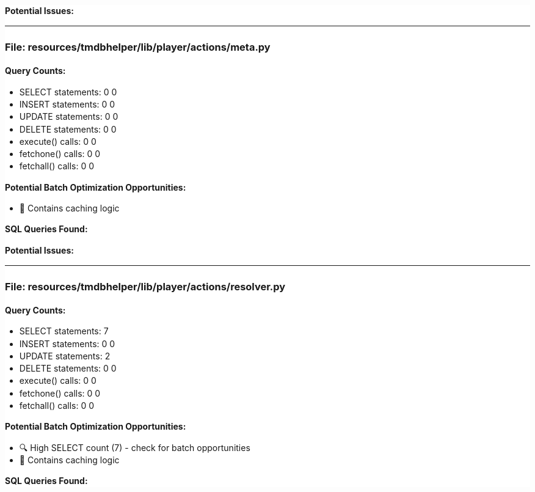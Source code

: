 **Potential Issues:**

---

### File: resources/tmdbhelper/lib/player/actions/meta.py

**Query Counts:**
- SELECT statements: 0
0
- INSERT statements: 0
0
- UPDATE statements: 0
0
- DELETE statements: 0
0
- execute() calls: 0
0
- fetchone() calls: 0
0
- fetchall() calls: 0
0

**Potential Batch Optimization Opportunities:**
- 💾 Contains caching logic

**SQL Queries Found:**
```sql
```

**Potential Issues:**

---

### File: resources/tmdbhelper/lib/player/actions/resolver.py

**Query Counts:**
- SELECT statements: 7
- INSERT statements: 0
0
- UPDATE statements: 2
- DELETE statements: 0
0
- execute() calls: 0
0
- fetchone() calls: 0
0
- fetchall() calls: 0
0

**Potential Batch Optimization Opportunities:**
- 🔍 High SELECT count (7) - check for batch opportunities
- 💾 Contains caching logic

**SQL Queries Found:**
```sql
```
